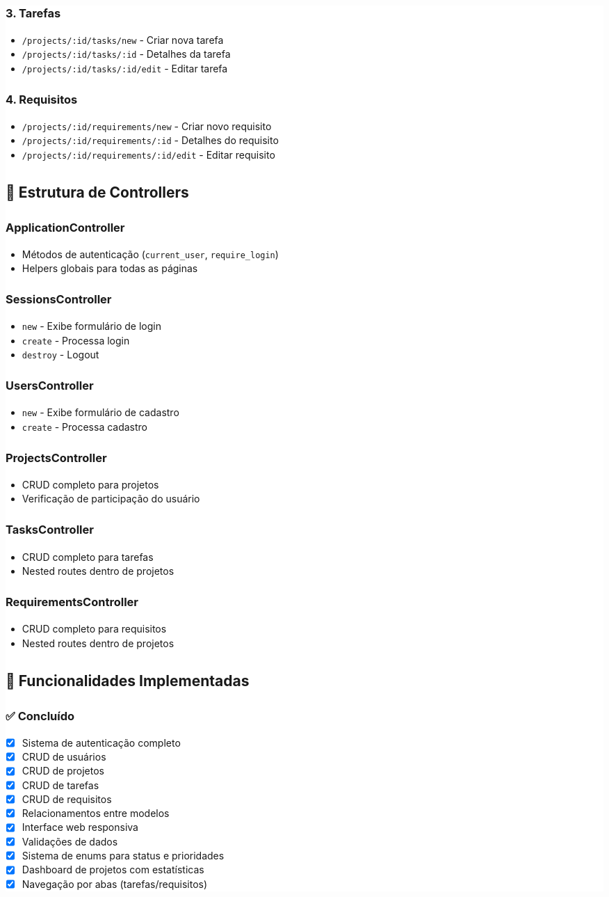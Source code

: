 ### 3. Tarefas
- `/projects/:id/tasks/new` - Criar nova tarefa
- `/projects/:id/tasks/:id` - Detalhes da tarefa
- `/projects/:id/tasks/:id/edit` - Editar tarefa

### 4. Requisitos
- `/projects/:id/requirements/new` - Criar novo requisito
- `/projects/:id/requirements/:id` - Detalhes do requisito
- `/projects/:id/requirements/:id/edit` - Editar requisito

## 🔧 Estrutura de Controllers

### ApplicationController
- Métodos de autenticação (`current_user`, `require_login`)
- Helpers globais para todas as páginas

### SessionsController
- `new` - Exibe formulário de login
- `create` - Processa login
- `destroy` - Logout

### UsersController
- `new` - Exibe formulário de cadastro
- `create` - Processa cadastro

### ProjectsController
- CRUD completo para projetos
- Verificação de participação do usuário

### TasksController
- CRUD completo para tarefas
- Nested routes dentro de projetos

### RequirementsController
- CRUD completo para requisitos
- Nested routes dentro de projetos

## 🎯 Funcionalidades Implementadas

### ✅ Concluído
- [x] Sistema de autenticação completo
- [x] CRUD de usuários
- [x] CRUD de projetos
- [x] CRUD de tarefas
- [x] CRUD de requisitos
- [x] Relacionamentos entre modelos
- [x] Interface web responsiva
- [x] Validações de dados
- [x] Sistema de enums para status e prioridades
- [x] Dashboard de projetos com estatísticas
- [x] Navegação por abas (tarefas/requisitos)
